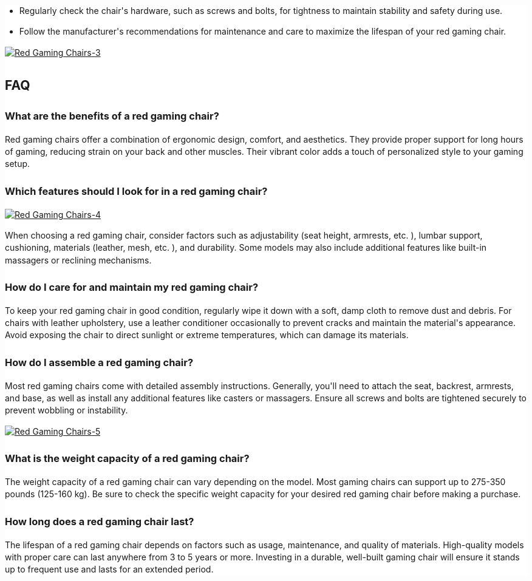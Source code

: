 * Regularly check the chair's hardware, such as screws and bolts, for tightness to maintain stability and safety during use.

* Follow the manufacturer's recommendations for maintenance and care to maximize the lifespan of your red gaming chair.

<div><a href="https://serp.ly/@serpgames/amazon/red-gaming-chairs?utm_source=serpgames&utm_medium=website&utm_campaign=serp.games&utm_content=red-gaming-chairs&utm_term=red-gaming-chairs-3"><img src="https://imagedelivery.net/vy2bglCGN6hEeWOnSe2c7A/Red+Gaming+Chairs-3/w=720,h=540,fit=pad,background=black" alt="Red Gaming Chairs-3"></a></div>


## FAQ


### What are the benefits of a red gaming chair?

Red gaming chairs offer a combination of ergonomic design, comfort, and aesthetics. They provide proper support for long hours of gaming, reducing strain on your back and other muscles. Their vibrant color adds a touch of personalized style to your gaming setup. 


### Which features should I look for in a red gaming chair?

<div><a href="https://serp.ly/@serpgames/amazon/red-gaming-chairs?utm_source=serpgames&utm_medium=website&utm_campaign=serp.games&utm_content=red-gaming-chairs&utm_term=red-gaming-chairs-4"><img src="https://imagedelivery.net/vy2bglCGN6hEeWOnSe2c7A/Red+Gaming+Chairs-4/w=720,h=540,fit=pad,background=black" alt="Red Gaming Chairs-4"></a></div>

When choosing a red gaming chair, consider factors such as adjustability (seat height, armrests, etc. ), lumbar support, cushioning, materials (leather, mesh, etc. ), and durability. Some models may also include additional features like built-in massagers or reclining mechanisms. 


### How do I care for and maintain my red gaming chair?

To keep your red gaming chair in good condition, regularly wipe it down with a soft, damp cloth to remove dust and debris. For chairs with leather upholstery, use a leather conditioner occasionally to prevent cracks and maintain the material's appearance. Avoid exposing the chair to direct sunlight or extreme temperatures, which can damage its materials. 


### How do I assemble a red gaming chair?

Most red gaming chairs come with detailed assembly instructions. Generally, you'll need to attach the seat, backrest, armrests, and base, as well as install any additional features like casters or massagers. Ensure all screws and bolts are tightened securely to prevent wobbling or instability. 

<div><a href="https://serp.ly/@serpgames/amazon/red-gaming-chairs?utm_source=serpgames&utm_medium=website&utm_campaign=serp.games&utm_content=red-gaming-chairs&utm_term=red-gaming-chairs-5"><img src="https://imagedelivery.net/vy2bglCGN6hEeWOnSe2c7A/Red+Gaming+Chairs-5/w=720,h=540,fit=pad,background=black" alt="Red Gaming Chairs-5"></a></div>


### What is the weight capacity of a red gaming chair?

The weight capacity of a red gaming chair can vary depending on the model. Most gaming chairs can support up to 275-350 pounds (125-160 kg). Be sure to check the specific weight capacity for your desired red gaming chair before making a purchase. 


### How long does a red gaming chair last?

The lifespan of a red gaming chair depends on factors such as usage, maintenance, and quality of materials. High-quality models with proper care can last anywhere from 3 to 5 years or more. Investing in a durable, well-built gaming chair will ensure it stands up to frequent use and lasts for an extended period. 
